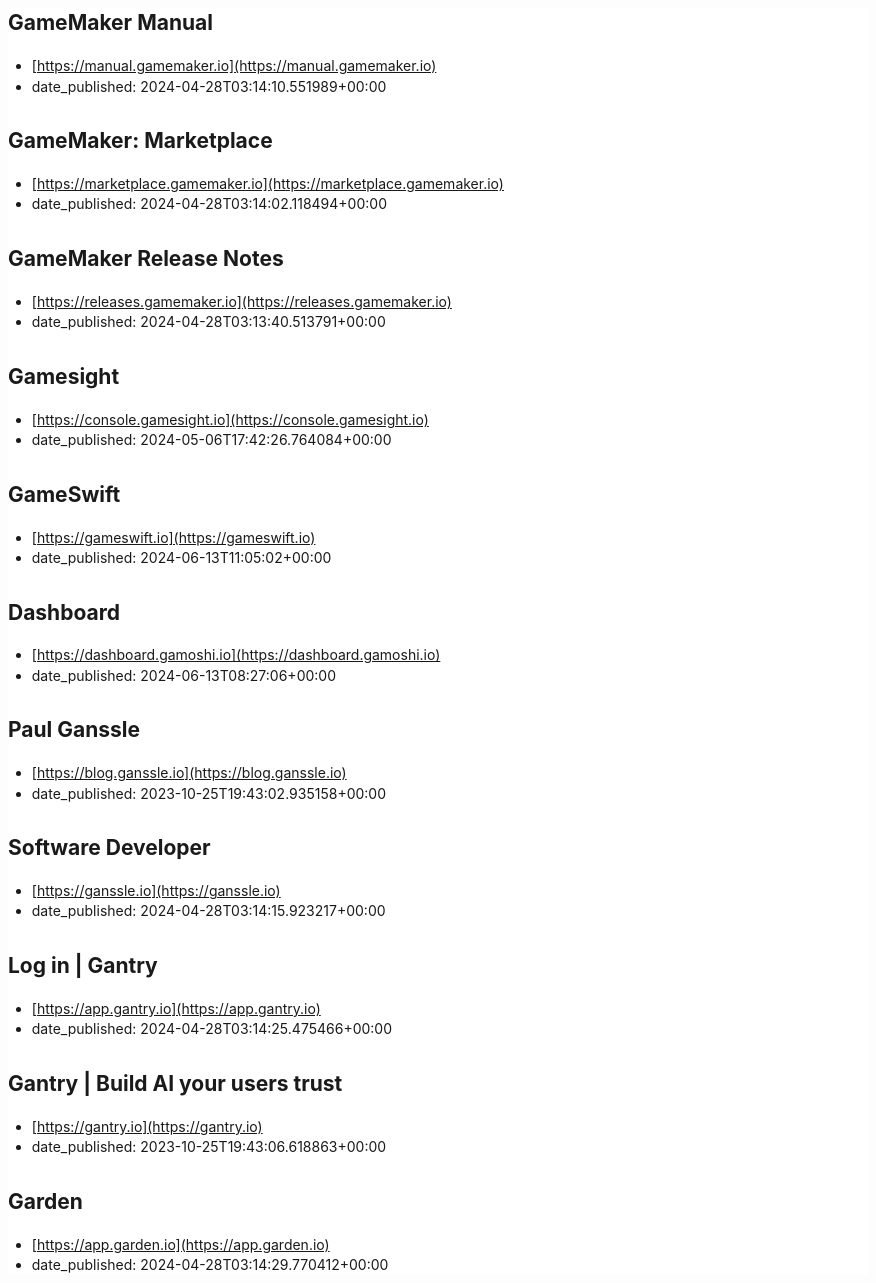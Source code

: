  ## GameMaker Manual
 - [https://manual.gamemaker.io](https://manual.gamemaker.io)
 - date_published: 2024-04-28T03:14:10.551989+00:00

 ## GameMaker: Marketplace
 - [https://marketplace.gamemaker.io](https://marketplace.gamemaker.io)
 - date_published: 2024-04-28T03:14:02.118494+00:00

 ## GameMaker Release Notes
 - [https://releases.gamemaker.io](https://releases.gamemaker.io)
 - date_published: 2024-04-28T03:13:40.513791+00:00

 ## Gamesight
 - [https://console.gamesight.io](https://console.gamesight.io)
 - date_published: 2024-05-06T17:42:26.764084+00:00

 ## GameSwift
 - [https://gameswift.io](https://gameswift.io)
 - date_published: 2024-06-13T11:05:02+00:00

 ## Dashboard
 - [https://dashboard.gamoshi.io](https://dashboard.gamoshi.io)
 - date_published: 2024-06-13T08:27:06+00:00

 ## Paul Ganssle
 - [https://blog.ganssle.io](https://blog.ganssle.io)
 - date_published: 2023-10-25T19:43:02.935158+00:00

 ## Software Developer
 - [https://ganssle.io](https://ganssle.io)
 - date_published: 2024-04-28T03:14:15.923217+00:00

 ## Log in | Gantry
 - [https://app.gantry.io](https://app.gantry.io)
 - date_published: 2024-04-28T03:14:25.475466+00:00

 ## Gantry | Build AI your users trust
 - [https://gantry.io](https://gantry.io)
 - date_published: 2023-10-25T19:43:06.618863+00:00

 ## Garden
 - [https://app.garden.io](https://app.garden.io)
 - date_published: 2024-04-28T03:14:29.770412+00:00
